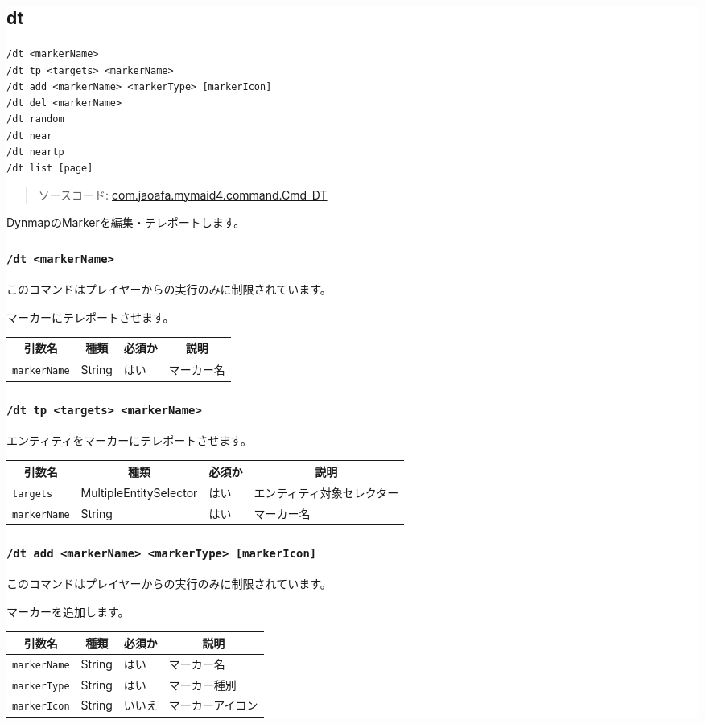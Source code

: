 ## dt

```plaintext
/dt <markerName>
/dt tp <targets> <markerName>
/dt add <markerName> <markerType> [markerIcon]
/dt del <markerName>
/dt random
/dt near
/dt neartp
/dt list [page]
```

> ソースコード: [com.jaoafa.mymaid4.command.Cmd_DT](https://github.com/jaoafa/MyMaid4/blob/master/src/main/java/com/jaoafa/mymaid4/command/Cmd_DT.java)

DynmapのMarkerを編集・テレポートします。

### `/dt <markerName>`

<aside class="notice">
このコマンドはプレイヤーからの実行のみに制限されています。
</aside>

マーカーにテレポートさせます。

| 引数名 | 種類 | 必須か | 説明 |
| - | - | - | - |
| `markerName` | String | はい | マーカー名 |

### `/dt tp <targets> <markerName>`

エンティティをマーカーにテレポートさせます。

| 引数名 | 種類 | 必須か | 説明 |
| - | - | - | - |
| `targets` | MultipleEntitySelector | はい | エンティティ対象セレクター |
| `markerName` | String | はい | マーカー名 |

### `/dt add <markerName> <markerType> [markerIcon]`

<aside class="notice">
このコマンドはプレイヤーからの実行のみに制限されています。
</aside>

マーカーを追加します。

| 引数名 | 種類 | 必須か | 説明 |
| - | - | - | - |
| `markerName` | String | はい | マーカー名 |
| `markerType` | String | はい | マーカー種別 |
| `markerIcon` | String | いいえ | マーカーアイコン |
